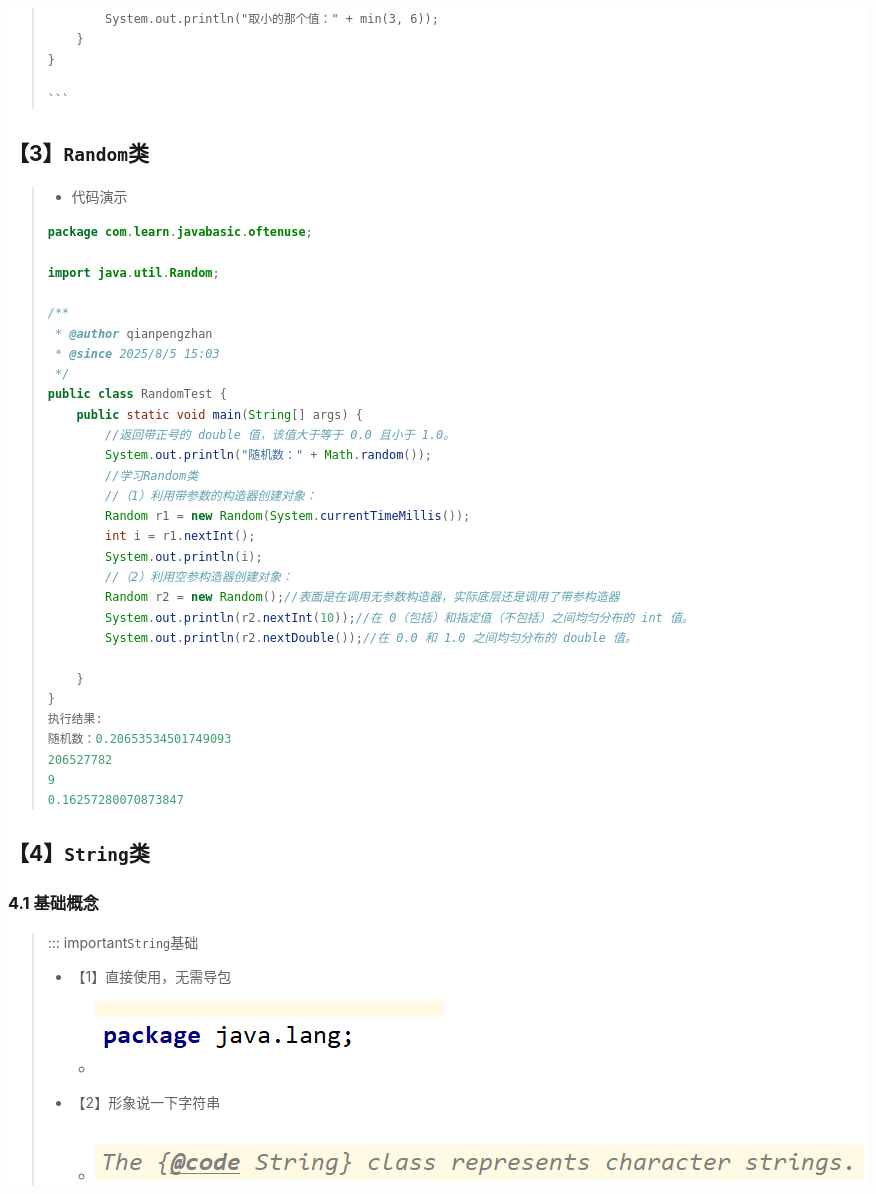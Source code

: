 >             System.out.println("取小的那个值：" + min(3, 6));
>         }
>     }
>     
>     ```

## 【3】`Random`类

> - 代码演示
>
> ```java
> package com.learn.javabasic.oftenuse;
> 
> import java.util.Random;
> 
> /**
>  * @author qianpengzhan
>  * @since 2025/8/5 15:03
>  */
> public class RandomTest {
>     public static void main(String[] args) {
>         //返回带正号的 double 值，该值大于等于 0.0 且小于 1.0。
>         System.out.println("随机数：" + Math.random());
>         //学习Random类
>         //（1）利用带参数的构造器创建对象：
>         Random r1 = new Random(System.currentTimeMillis());
>         int i = r1.nextInt();
>         System.out.println(i);
>         //（2）利用空参构造器创建对象：
>         Random r2 = new Random();//表面是在调用无参数构造器，实际底层还是调用了带参构造器
>         System.out.println(r2.nextInt(10));//在 0（包括）和指定值（不包括）之间均匀分布的 int 值。
>         System.out.println(r2.nextDouble());//在 0.0 和 1.0 之间均匀分布的 double 值。
> 
>     }
> }
> 执行结果:
> 随机数：0.20653534501749093
> 206527782
> 9
> 0.16257280070873847
> ```

## 【4】`String`类

### 4.1 基础概念

> ::: important`String`基础
>
> - 【1】直接使用，无需导包
>
>   - ![image-20250805154552078](../../../../.vuepress/public/images/image-20250805154552078.png)
>
> - 【2】形象说一下字符串
>
>   - ![image-20250805154615246](../../../../.vuepress/public/images/image-20250805154615246.png)